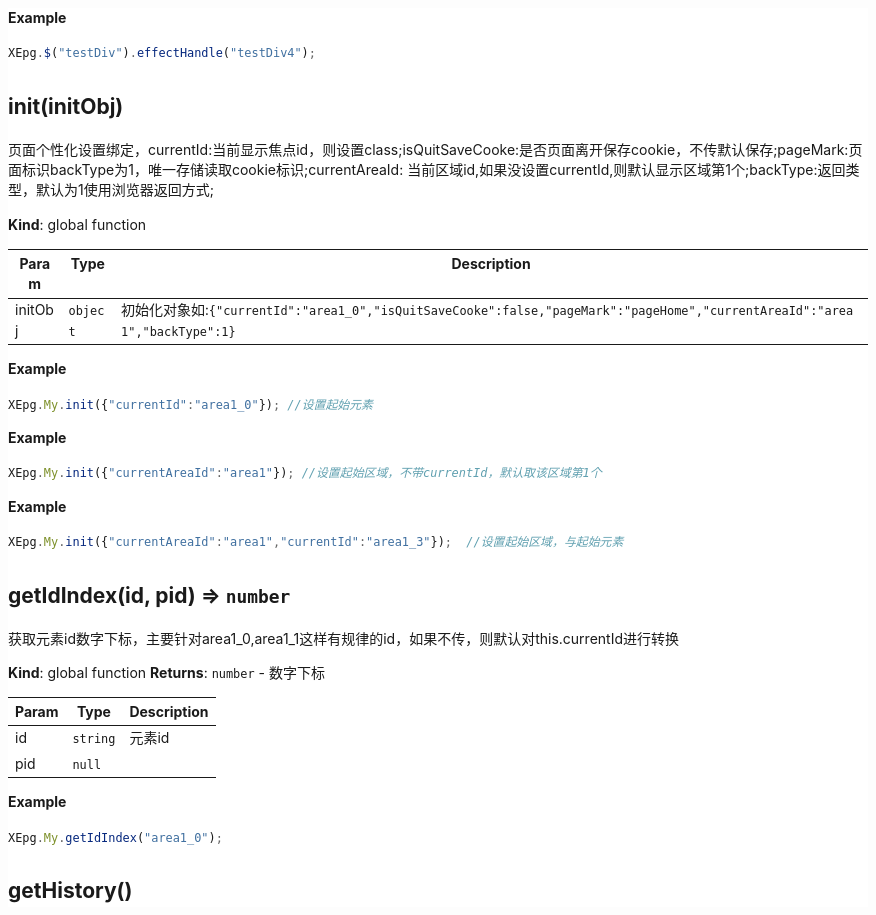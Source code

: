 **Example**

```javascript
XEpg.$("testDiv").effectHandle("testDiv4");
```



## init(initObj)

页面个性化设置绑定，currentId:当前显示焦点id，则设置class;isQuitSaveCooke:是否页面离开保存cookie，不传默认保存;pageMark:页面标识backType为1，唯一存储读取cookie标识;currentAreaId: 当前区域id,如果没设置currentId,则默认显示区域第1个;backType:返回类型，默认为1使用浏览器返回方式;

**Kind**: global function

| Param   | Type     | Description                                                  |
| ------- | -------- | ------------------------------------------------------------ |
| initObj | `object` | 初始化对象如:`{"currentId":"area1_0","isQuitSaveCooke":false,"pageMark":"pageHome","currentAreaId":"area1","backType":1}` |

**Example**

```javascript
XEpg.My.init({"currentId":"area1_0"}); //设置起始元素
```

**Example**

```javascript
XEpg.My.init({"currentAreaId":"area1"}); //设置起始区域，不带currentId，默认取该区域第1个
```

**Example**

```javascript
XEpg.My.init({"currentAreaId":"area1","currentId":"area1_3"});  //设置起始区域，与起始元素
```



## getIdIndex(id, pid) ⇒ `number`

获取元素id数字下标，主要针对area1_0,area1_1这样有规律的id，如果不传，则默认对this.currentId进行转换

**Kind**: global function **Returns**: `number` - 数字下标

| Param | Type     | Description |
| ----- | -------- | ----------- |
| id    | `string` | 元素id      |
| pid   | `null`   |             |

**Example**

```javascript
XEpg.My.getIdIndex("area1_0");
```



## getHistory()
